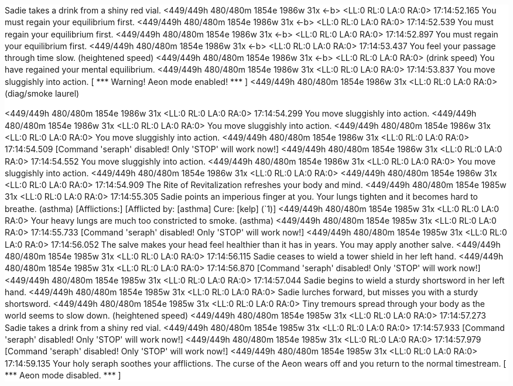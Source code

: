 Sadie takes a drink from a shiny red vial.
<449/449h 480/480m 1854e 1986w 31x <-b> <t> <bd> <LL:0 RL:0 LA:0 RA:0> 17:14:52.165
You must regain your equilibrium first.
<449/449h 480/480m 1854e 1986w 31x <-b> <t> <bd> <LL:0 RL:0 LA:0 RA:0> 17:14:52.539
You must regain your equilibrium first.
<449/449h 480/480m 1854e 1986w 31x <-b> <t> <bd> <LL:0 RL:0 LA:0 RA:0> 17:14:52.897
You must regain your equilibrium first.
<449/449h 480/480m 1854e 1986w 31x <-b> <t> <bd> <LL:0 RL:0 LA:0 RA:0> 17:14:53.437
You feel your passage through time slow. (heightened speed)
<449/449h 480/480m 1854e 1986w 31x <-b> <t> <bd> <LL:0 RL:0 LA:0 RA:0> (drink speed) 
You have regained your mental equilibrium.
<449/449h 480/480m 1854e 1986w 31x <eb> <t> <bd> <LL:0 RL:0 LA:0 RA:0> 17:14:53.837
You move sluggishly into action.
[ *** Warning! Aeon mode enabled! *** ]
<449/449h 480/480m 1854e 1986w 31x <eb> <t> <bd> <LL:0 RL:0 LA:0 RA:0> (diag/smoke laurel)

<449/449h 480/480m 1854e 1986w 31x <eb> <t> <bd> <LL:0 RL:0 LA:0 RA:0> 17:14:54.299
You move sluggishly into action.
<449/449h 480/480m 1854e 1986w 31x <eb> <t> <bd> <LL:0 RL:0 LA:0 RA:0> 
You move sluggishly into action.
<449/449h 480/480m 1854e 1986w 31x <eb> <t> <bd> <LL:0 RL:0 LA:0 RA:0> 
You move sluggishly into action.
<449/449h 480/480m 1854e 1986w 31x <eb> <t> <bd> <LL:0 RL:0 LA:0 RA:0> 17:14:54.509
[Command 'seraph' disabled! Only 'STOP' will work now!]
<449/449h 480/480m 1854e 1986w 31x <eb> <t> <bd> <LL:0 RL:0 LA:0 RA:0> 17:14:54.552
You move sluggishly into action.
<449/449h 480/480m 1854e 1986w 31x <eb> <t> <bd> <LL:0 RL:0 LA:0 RA:0> 
You move sluggishly into action.
<449/449h 480/480m 1854e 1986w 31x <eb> <t> <bd> <LL:0 RL:0 LA:0 RA:0> 
<449/449h 480/480m 1854e 1986w 31x <eb> <t> <bd> <LL:0 RL:0 LA:0 RA:0> 17:14:54.909
The Rite of Revitalization refreshes your body and mind.
<449/449h 480/480m 1854e 1985w 31x <eb> <t> <bd> <LL:0 RL:0 LA:0 RA:0> 17:14:55.305
Sadie points an imperious finger at you.
Your lungs tighten and it becomes hard to breathe. (asthma)
[Afflictions:]
[Afflicted by: [asthma]  Cure: [kelp] (`1)]
<449/449h 480/480m 1854e 1985w 31x <eb> <t> <bd> <LL:0 RL:0 LA:0 RA:0> 
Your heavy lungs are much too constricted to smoke. (asthma)
<449/449h 480/480m 1854e 1985w 31x <eb> <t> <bd> <LL:0 RL:0 LA:0 RA:0> 17:14:55.733
[Command 'seraph' disabled! Only 'STOP' will work now!]
<449/449h 480/480m 1854e 1985w 31x <eb> <t> <bd> <LL:0 RL:0 LA:0 RA:0> 17:14:56.052
The salve makes your head feel healthier than it has in years.
You may apply another salve.
<449/449h 480/480m 1854e 1985w 31x <eb> <t> <bd> <LL:0 RL:0 LA:0 RA:0> 17:14:56.115
Sadie ceases to wield a tower shield in her left hand.
<449/449h 480/480m 1854e 1985w 31x <eb> <t> <bd> <LL:0 RL:0 LA:0 RA:0> 17:14:56.870
[Command 'seraph' disabled! Only 'STOP' will work now!]
<449/449h 480/480m 1854e 1985w 31x <eb> <t> <bd> <LL:0 RL:0 LA:0 RA:0> 17:14:57.044
Sadie begins to wield a sturdy shortsword in her left hand.
<449/449h 480/480m 1854e 1985w 31x <eb> <t> <bd> <LL:0 RL:0 LA:0 RA:0> 
Sadie lurches forward, but misses you with a sturdy shortsword.
<449/449h 480/480m 1854e 1985w 31x <eb> <t> <bd> <LL:0 RL:0 LA:0 RA:0> 
Tiny tremours spread through your body as the world seems to slow down. (heightened speed)
<449/449h 480/480m 1854e 1985w 31x <eb> <t> <bd> <LL:0 RL:0 LA:0 RA:0> 17:14:57.273
Sadie takes a drink from a shiny red vial.
<449/449h 480/480m 1854e 1985w 31x <eb> <t> <bd> <LL:0 RL:0 LA:0 RA:0> 17:14:57.933
[Command 'seraph' disabled! Only 'STOP' will work now!]
<449/449h 480/480m 1854e 1985w 31x <eb> <t> <bd> <LL:0 RL:0 LA:0 RA:0> 17:14:57.979
[Command 'seraph' disabled! Only 'STOP' will work now!]
<449/449h 480/480m 1854e 1985w 31x <eb> <t> <bd> <LL:0 RL:0 LA:0 RA:0> 17:14:59.135
Your holy seraph soothes your afflictions.
The curse of the Aeon wears off and you return to the normal timestream.
[ *** Aeon mode disabled. *** ]